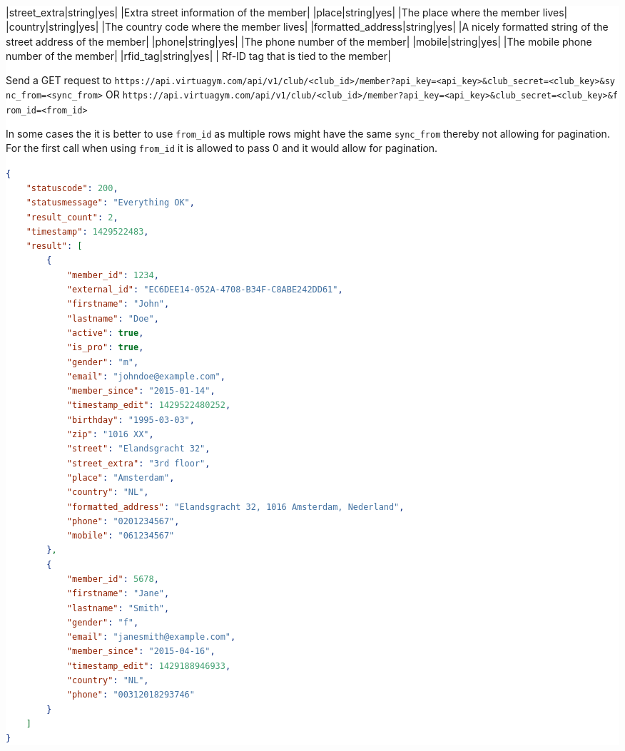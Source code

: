 |street_extra|string|yes| |Extra street information of the member|
|place|string|yes| |The place where the member lives|
|country|string|yes| |The country code where the member lives|
|formatted_address|string|yes| |A nicely formatted string of the street address of the member|
|phone|string|yes| |The phone number of the member|
|mobile|string|yes| |The mobile phone number of the member|
|rfid_tag|string|yes| | Rf-ID tag that is tied to the member|



Send a GET request to `https://api.virtuagym.com/api/v1/club/<club_id>/member?api_key=<api_key>&club_secret=<club_key>&sync_from=<sync_from>` OR `https://api.virtuagym.com/api/v1/club/<club_id>/member?api_key=<api_key>&club_secret=<club_key>&from_id=<from_id>`

In some cases the it is better to use `from_id` as multiple rows might have the same `sync_from` thereby not allowing for pagination. For the first call when using `from_id` it is allowed to pass 0 and it would allow for pagination.

```json
{
    "statuscode": 200,
    "statusmessage": "Everything OK",
    "result_count": 2,
    "timestamp": 1429522483,
    "result": [
        {
            "member_id": 1234,
            "external_id": "EC6DEE14-052A-4708-B34F-C8ABE242DD61",
            "firstname": "John",
            "lastname": "Doe",
            "active": true,
            "is_pro": true,
            "gender": "m",
            "email": "johndoe@example.com",
            "member_since": "2015-01-14",
            "timestamp_edit": 1429522480252,
            "birthday": "1995-03-03",
            "zip": "1016 XX",
            "street": "Elandsgracht 32",
            "street_extra": "3rd floor",
            "place": "Amsterdam",
            "country": "NL",
            "formatted_address": "Elandsgracht 32, 1016 Amsterdam, Nederland",
            "phone": "0201234567",
            "mobile": "061234567"
        },
        {
            "member_id": 5678,
            "firstname": "Jane",
            "lastname": "Smith",
            "gender": "f",
            "email": "janesmith@example.com",
            "member_since": "2015-04-16",
            "timestamp_edit": 1429188946933,
            "country": "NL",
            "phone": "00312018293746"
        }
    ]
}
```
